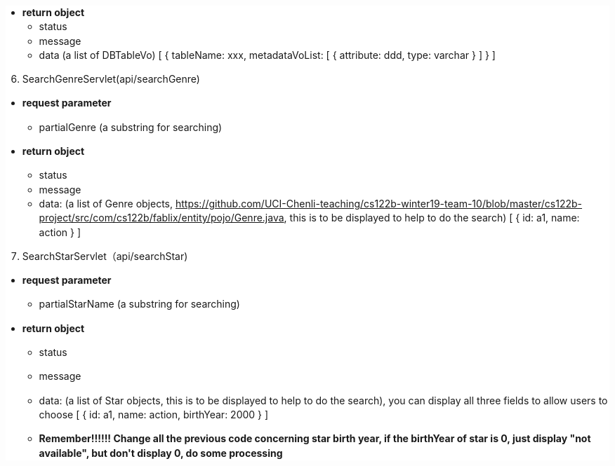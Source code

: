 - **return object**
    - status
    - message
    - data (a list of DBTableVo)
    [
        {
            tableName: xxx,
            metadataVoList: [
             {
                 attribute: ddd,
                 type: varchar
             }
            ]
        }
    ]

6. SearchGenreServlet(api/searchGenre)
- **request parameter**
    - partialGenre (a substring for searching)

- **return object**
    - status
    - message
    - data: (a list of Genre objects, https://github.com/UCI-Chenli-teaching/cs122b-winter19-team-10/blob/master/cs122b-project/src/com/cs122b/fablix/entity/pojo/Genre.java, this is to be displayed to help to do the search)
    [
        {
            id: a1,
            name: action
        }
    ]

7. SearchStarServlet（api/searchStar)
- **request parameter**
    - partialStarName (a substring for searching)

- **return object**
    - status
    - message
    - data: (a list of Star objects, this is to be displayed to help to do the search), you can display all three fields to allow users to choose
    [
        {
            id: a1,
            name: action,
            birthYear: 2000
        }
    ]

    - **Remember!!!!!! Change all the previous code concerning star birth year, if the birthYear of star is 0, just display "not available", but don't display 0, do some processing**

